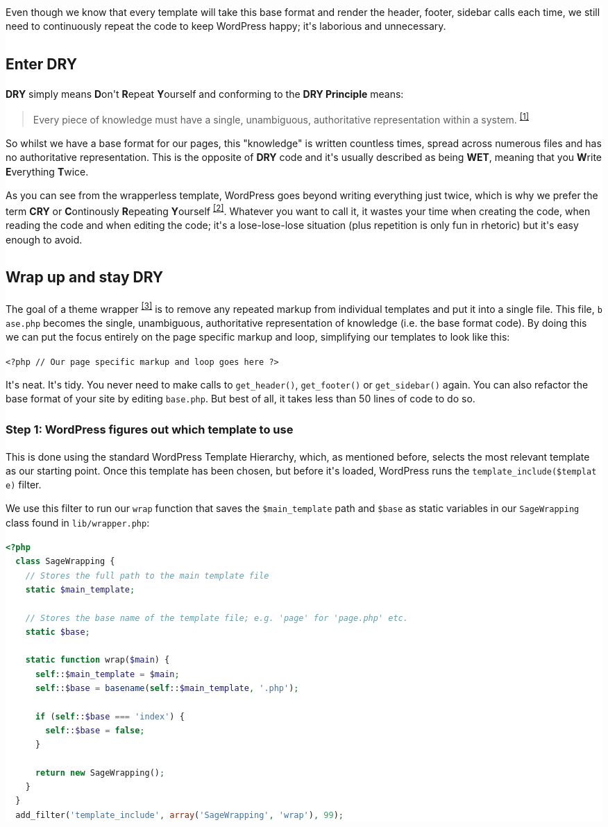 Even though we know that every template will take this base format and render the header, footer, sidebar calls each time, we still need to continuously repeat the code to keep WordPress happy; it's laborious and unnecessary.

## Enter DRY

**DRY** simply means **D**on't **R**epeat **Y**ourself and conforming to the **DRY Principle** means:

> Every piece of knowledge must have a single, unambiguous, authoritative representation within a system. <sup>[[1]](#rf1)</sup>

So whilst we have a base format for our pages, this "knowledge" is written countless times, spread across numerous files and has no authoritative representation. This is the opposite of **DRY** code and it's usually described as being **WET**, meaning that you **W**rite **E**verything **T**wice.

As you can see from the wrapperless template, WordPress goes beyond writing everything just twice, which is why we prefer the term **CRY** or **C**ontinously **R**epeating **Y**ourself <sup>[[2]](#rf2)</sup>. Whatever you want to call it, it wastes your time when creating the code, when reading the code and when editing the code; it's a lose-lose-lose situation (plus repetition is only fun in rhetoric) but it's easy enough to avoid.

## Wrap up and stay DRY

The goal of a theme wrapper <sup>[[3]](#rf3)</sup> is to remove any repeated markup from individual templates and put it into a single file. This file, `base.php` becomes the single, unambiguous, authoritative representation of knowledge (i.e. the base format code). By doing this we can put the focus entirely on the page specific markup and loop, simplifying our templates to look like this:

```
<?php // Our page specific markup and loop goes here ?>
```

It's neat. It's tidy. You never need to make calls to `get_header()`, `get_footer()` or `get_sidebar()` again. You can also refactor the base format of your site by editing `base.php`. But best of all, it takes less than 50 lines of code to do so.

### Step 1: WordPress figures out which template to use

This is done using the standard WordPress Template Hierarchy, which, as mentioned before, selects the most relevant template as our starting point. Once this template has been chosen, but before it's loaded, WordPress runs the `template_include($template)` filter.

We use this filter to run our `wrap` function that saves the `$main_template` path and `$base` as static variables in our `SageWrapping` class found in `lib/wrapper.php`:

```php
<?php
  class SageWrapping {
    // Stores the full path to the main template file
    static $main_template;

    // Stores the base name of the template file; e.g. 'page' for 'page.php' etc.
    static $base;

    static function wrap($main) {
      self::$main_template = $main;
      self::$base = basename(self::$main_template, '.php');

      if (self::$base === 'index') {
        self::$base = false;
      }

      return new SageWrapping();
    }
  }
  add_filter('template_include', array('SageWrapping', 'wrap'), 99);
```